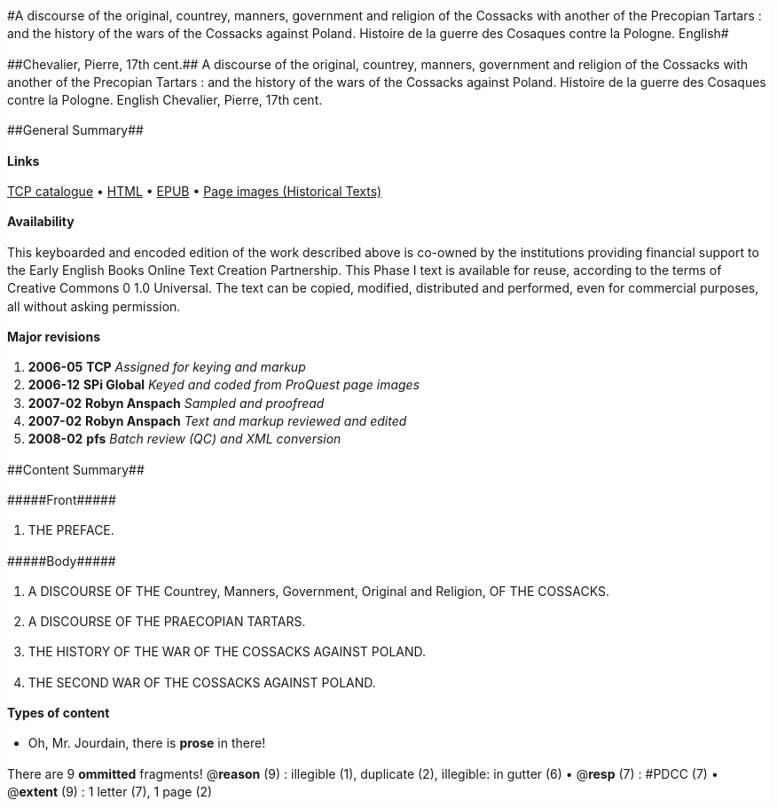 #A discourse of the original, countrey, manners, government and religion of the Cossacks with another of the Precopian Tartars : and the history of the wars of the Cossacks against Poland. Histoire de la guerre des Cosaques contre la Pologne. English#

##Chevalier, Pierre, 17th cent.##
A discourse of the original, countrey, manners, government and religion of the Cossacks with another of the Precopian Tartars : and the history of the wars of the Cossacks against Poland.
Histoire de la guerre des Cosaques contre la Pologne. English
Chevalier, Pierre, 17th cent.

##General Summary##

**Links**

[TCP catalogue](http://www.ota.ox.ac.uk/tcp/)  • 
[HTML](http://tei.it.ox.ac.uk/tcp/Texts-HTML/free/A32/A32797.html)  • 
[EPUB](http://tei.it.ox.ac.uk/tcp/Texts-EPUB/free/A32/A32797.epub) • 
[Page images (Historical Texts)](https://data.historicaltexts.jisc.ac.uk/view?pubId=eebo-11742071e&pageId=eebo-11742071e-48502-1)

**Availability**

This keyboarded and encoded edition of the
	       work described above is co-owned by the institutions
	       providing financial support to the Early English Books
	       Online Text Creation Partnership. This Phase I text is
	       available for reuse, according to the terms of Creative
	       Commons 0 1.0 Universal. The text can be copied,
	       modified, distributed and performed, even for
	       commercial purposes, all without asking permission.

**Major revisions**

1. __2006-05__ __TCP__ *Assigned for keying and markup*
1. __2006-12__ __SPi Global__ *Keyed and coded from ProQuest page images*
1. __2007-02__ __Robyn Anspach__ *Sampled and proofread*
1. __2007-02__ __Robyn Anspach__ *Text and markup reviewed and edited*
1. __2008-02__ __pfs__ *Batch review (QC) and XML conversion*

##Content Summary##

#####Front#####

1. THE PREFACE.

#####Body#####

1. A DISCOURSE OF THE Countrey, Manners, Government, Original and Religion, OF THE COSSACKS.

1. A DISCOURSE OF THE PRAECOPIAN TARTARS.

1. THE HISTORY OF THE WAR OF THE COSSACKS AGAINST POLAND.

1. THE SECOND WAR OF THE COSSACKS AGAINST POLAND.

**Types of content**

  * Oh, Mr. Jourdain, there is **prose** in there!

There are 9 **ommitted** fragments! 
 @__reason__ (9) : illegible (1), duplicate (2), illegible: in gutter (6)  •  @__resp__ (7) : #PDCC (7)  •  @__extent__ (9) : 1 letter (7), 1 page (2)
